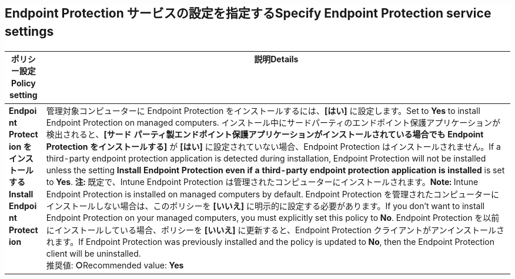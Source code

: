 ## <a name="specify-endpoint-protection-service-settings"></a><span data-ttu-id="85e1b-153">Endpoint Protection サービスの設定を指定する</span><span class="sxs-lookup"><span data-stu-id="85e1b-153">Specify Endpoint Protection service settings</span></span>

|                                                 <span data-ttu-id="85e1b-154">ポリシー設定</span><span class="sxs-lookup"><span data-stu-id="85e1b-154">Policy setting</span></span>                                                  |                                                                                                                                                                                                                                                                                                                                                                                                             <span data-ttu-id="85e1b-155">説明</span><span class="sxs-lookup"><span data-stu-id="85e1b-155">Details</span></span>                                                                                                                                                                                                                                                                                                                                                                                                             |
|-----------------------------------------------------------------------------------------------------------------|---------------------------------------------------------------------------------------------------------------------------------------------------------------------------------------------------------------------------------------------------------------------------------------------------------------------------------------------------------------------------------------------------------------------------------------------------------------------------------------------------------------------------------------------------------------------------------------------------------------------------------------------------------------------------------------------------------------------------------------------------------------------------------------------------------------------------------|
|                                  <span data-ttu-id="85e1b-156"><strong>Endpoint Protection をインストールする</strong></span><span class="sxs-lookup"><span data-stu-id="85e1b-156"><strong>Install Endpoint Protection</strong></span></span>                                   | <span data-ttu-id="85e1b-157">管理対象コンピューターに Endpoint Protection をインストールするには、<strong>[はい]</strong> に設定します。</span><span class="sxs-lookup"><span data-stu-id="85e1b-157">Set to <strong>Yes</strong> to install Endpoint Protection on managed computers.</span></span> <span data-ttu-id="85e1b-158">インストール中にサードパーティのエンドポイント保護アプリケーションが検出されると、<strong>[サード パーティ製エンドポイント保護アプリケーションがインストールされている場合でも Endpoint Protection をインストールする]</strong> が <strong>[はい]</strong> に設定されていない場合、Endpoint Protection はインストールされません。</span><span class="sxs-lookup"><span data-stu-id="85e1b-158">If a third-party endpoint protection application is detected during installation, Endpoint Protection will not be installed unless the setting <strong>Install Endpoint Protection even if a third-party endpoint protection application is installed</strong> is set to <strong>Yes</strong>.</span></span> <span data-ttu-id="85e1b-159"><strong>注:</strong> 既定で、Intune Endpoint Protection は管理されたコンピューターにインストールされます。</span><span class="sxs-lookup"><span data-stu-id="85e1b-159"><strong>Note:</strong> Intune Endpoint Protection is installed on managed computers by default.</span></span> <span data-ttu-id="85e1b-160">Endpoint Protection を管理されたコンピューターにインストールしない場合は、このポリシーを <strong>[いいえ]</strong> に明示的に設定する必要があります。</span><span class="sxs-lookup"><span data-stu-id="85e1b-160">If you don’t want to install Endpoint Protection on your managed computers, you must explicitly set this policy to <strong>No</strong>.</span></span> <span data-ttu-id="85e1b-161">Endpoint Protection を以前にインストールしている場合、ポリシーを <strong>[いいえ]</strong> に更新すると、Endpoint Protection クライアントがアンインストールされます。</span><span class="sxs-lookup"><span data-stu-id="85e1b-161">If Endpoint Protection was previously installed and the policy is updated to <strong>No</strong>, then the Endpoint Protection client will be uninstalled.</span></span><br /><span data-ttu-id="85e1b-162">推奨値: <strong>○</strong></span><span class="sxs-lookup"><span data-stu-id="85e1b-162">Recommended value: <strong>Yes</strong></span></span> |